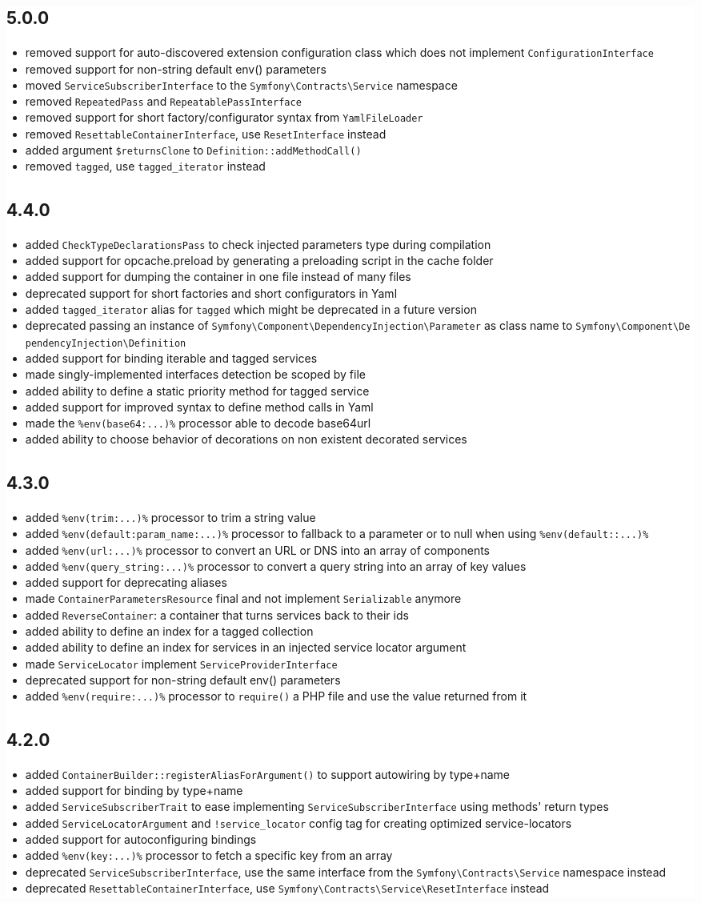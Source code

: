 5.0.0
-----

 * removed support for auto-discovered extension configuration class which does not implement `ConfigurationInterface`
 * removed support for non-string default env() parameters
 * moved `ServiceSubscriberInterface` to the `Symfony\Contracts\Service` namespace
 * removed `RepeatedPass` and `RepeatablePassInterface`
 * removed support for short factory/configurator syntax from `YamlFileLoader`
 * removed `ResettableContainerInterface`, use `ResetInterface` instead
 * added argument `$returnsClone` to `Definition::addMethodCall()`
 * removed `tagged`, use `tagged_iterator` instead

4.4.0
-----

 * added `CheckTypeDeclarationsPass` to check injected parameters type during compilation
 * added support for opcache.preload by generating a preloading script in the cache folder
 * added support for dumping the container in one file instead of many files
 * deprecated support for short factories and short configurators in Yaml
 * added `tagged_iterator` alias for `tagged` which might be deprecated in a future version
 * deprecated passing an instance of `Symfony\Component\DependencyInjection\Parameter` as class name to `Symfony\Component\DependencyInjection\Definition`
 * added support for binding iterable and tagged services
 * made singly-implemented interfaces detection be scoped by file
 * added ability to define a static priority method for tagged service
 * added support for improved syntax to define method calls in Yaml
 * made the `%env(base64:...)%` processor able to decode base64url
 * added ability to choose behavior of decorations on non existent decorated services

4.3.0
-----

 * added `%env(trim:...)%` processor to trim a string value
 * added `%env(default:param_name:...)%` processor to fallback to a parameter or to null when using `%env(default::...)%`
 * added `%env(url:...)%` processor to convert an URL or DNS into an array of components
 * added `%env(query_string:...)%` processor to convert a query string into an array of key values
 * added support for deprecating aliases
 * made `ContainerParametersResource` final and not implement `Serializable` anymore
 * added `ReverseContainer`: a container that turns services back to their ids
 * added ability to define an index for a tagged collection
 * added ability to define an index for services in an injected service locator argument
 * made `ServiceLocator` implement `ServiceProviderInterface`
 * deprecated support for non-string default env() parameters
 * added `%env(require:...)%` processor to `require()` a PHP file and use the value returned from it

4.2.0
-----

 * added `ContainerBuilder::registerAliasForArgument()` to support autowiring by type+name
 * added support for binding by type+name
 * added `ServiceSubscriberTrait` to ease implementing `ServiceSubscriberInterface` using methods' return types
 * added `ServiceLocatorArgument` and `!service_locator` config tag for creating optimized service-locators
 * added support for autoconfiguring bindings
 * added `%env(key:...)%` processor to fetch a specific key from an array
 * deprecated `ServiceSubscriberInterface`, use the same interface from the `Symfony\Contracts\Service` namespace instead
 * deprecated `ResettableContainerInterface`, use `Symfony\Contracts\Service\ResetInterface` instead
